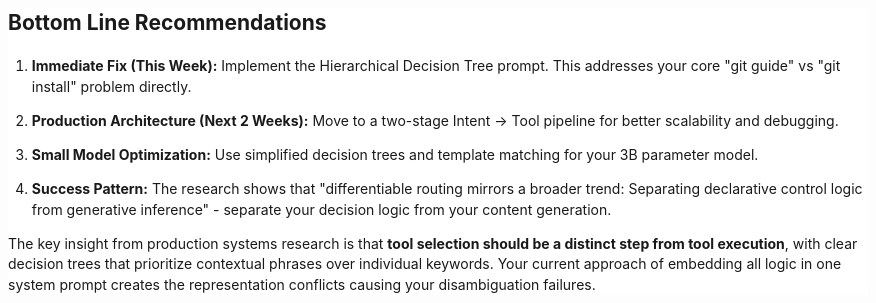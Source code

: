
## **Bottom Line Recommendations**

1. **Immediate Fix (This Week):** Implement the Hierarchical Decision Tree prompt. This addresses your core "git guide" vs "git install" problem directly.

2. **Production Architecture (Next 2 Weeks):** Move to a two-stage Intent → Tool pipeline for better scalability and debugging.

3. **Small Model Optimization:** Use simplified decision trees and template matching for your 3B parameter model.

4. **Success Pattern:** The research shows that "differentiable routing mirrors a broader trend: Separating declarative control logic from generative inference" - separate your decision logic from your content generation.

The key insight from production systems research is that **tool selection should be a distinct step from tool execution**, with clear decision trees that prioritize contextual phrases over individual keywords. Your current approach of embedding all logic in one system prompt creates the representation conflicts causing your disambiguation failures.